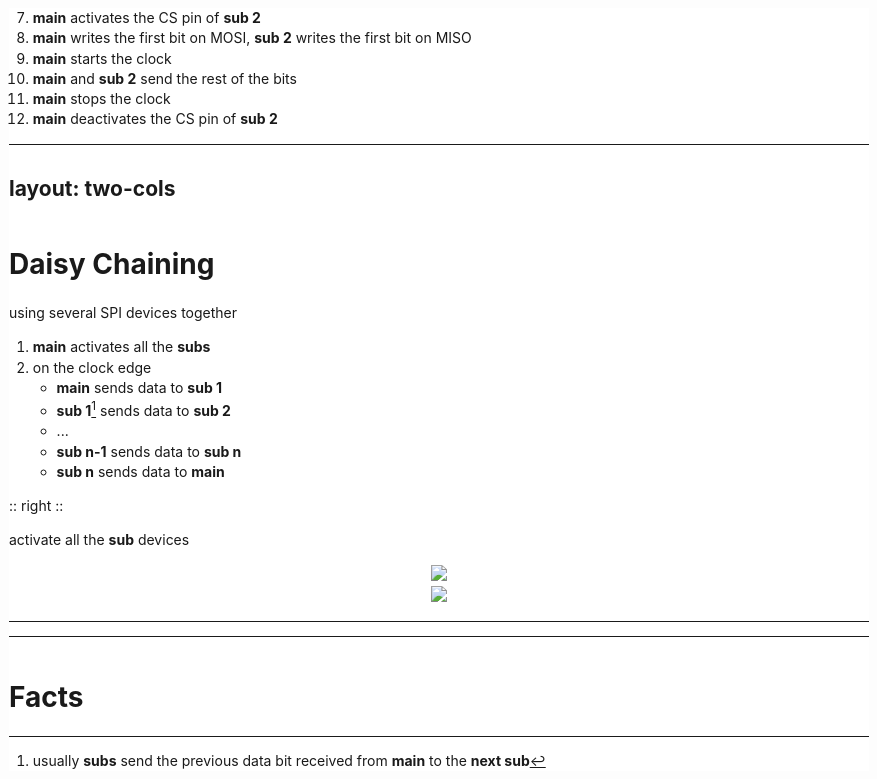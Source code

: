 7. **main** activates the CS pin of **sub 2**
8. **main** writes the first bit on MOSI, **sub 2** writes the first bit on MISO
9. **main** starts the clock
10. **main** and **sub 2** send the rest of the bits
11. **main** stops the clock
12. **main** deactivates the CS pin of **sub 2**

</div>

</div>


---
layout: two-cols
---

# Daisy Chaining
using several SPI devices together

<v-clicks depth="2">

1. **main** activates all the **subs**
2. on the clock edge
   - **main** sends data to **sub 1**
   - **sub 1**[^sub_data] sends data to **sub 2**
   - ...
   - **sub n-1** sends data to **sub n**
   - **sub n** sends data to **main**

</v-clicks>

[^sub_data]: usually **subs** send the previous data bit received from **main** to the **next sub**

<style>
.two-columns {
    grid-template-columns: 3fr 5fr;
}
</style>

:: right ::

activate all the **sub** devices

<div align="center">
<img src="./spi_daisy.svg" class="rounded">
</div>

<div align="center">
<img src="./spi_leds.jpg" class="rounded w-90">
</div>


---
---
# Facts
